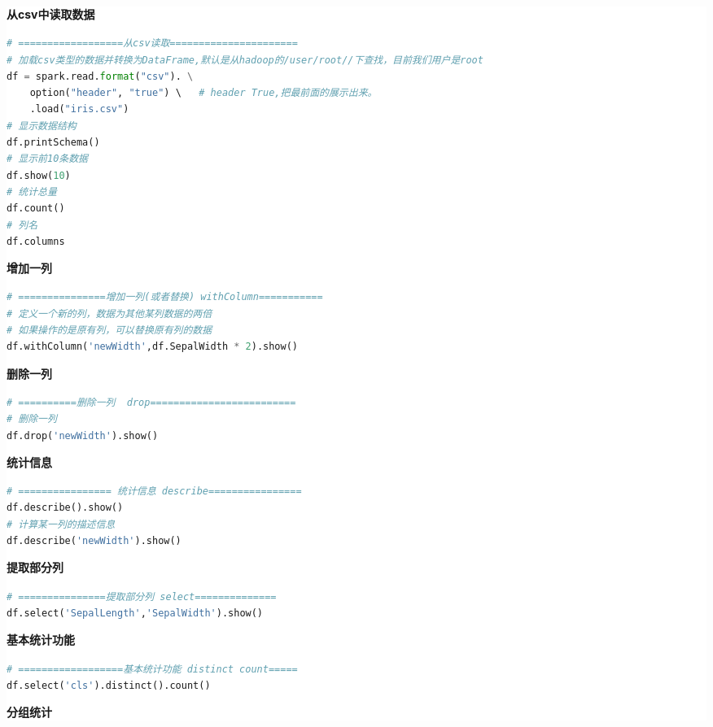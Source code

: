 **从csv中读取数据**

```python
# ==================从csv读取======================
# 加载csv类型的数据并转换为DataFrame,默认是从hadoop的/user/root//下查找，目前我们用户是root
df = spark.read.format("csv"). \
    option("header", "true") \   # header True,把最前面的展示出来。
    .load("iris.csv")
# 显示数据结构
df.printSchema()
# 显示前10条数据
df.show(10)
# 统计总量
df.count()
# 列名
df.columns
```

**增加一列**

```python
# ===============增加一列(或者替换) withColumn===========
# 定义一个新的列，数据为其他某列数据的两倍
# 如果操作的是原有列，可以替换原有列的数据
df.withColumn('newWidth',df.SepalWidth * 2).show()
```

**删除一列**

```python
# ==========删除一列  drop=========================
# 删除一列
df.drop('newWidth').show()
```

**统计信息**

```python
# ================ 统计信息 describe================
df.describe().show()
# 计算某一列的描述信息
df.describe('newWidth').show()   
```

**提取部分列**

```python
# ===============提取部分列 select==============
df.select('SepalLength','SepalWidth').show()
```

**基本统计功能**

```python
# ==================基本统计功能 distinct count=====
df.select('cls').distinct().count()
```

**分组统计**
